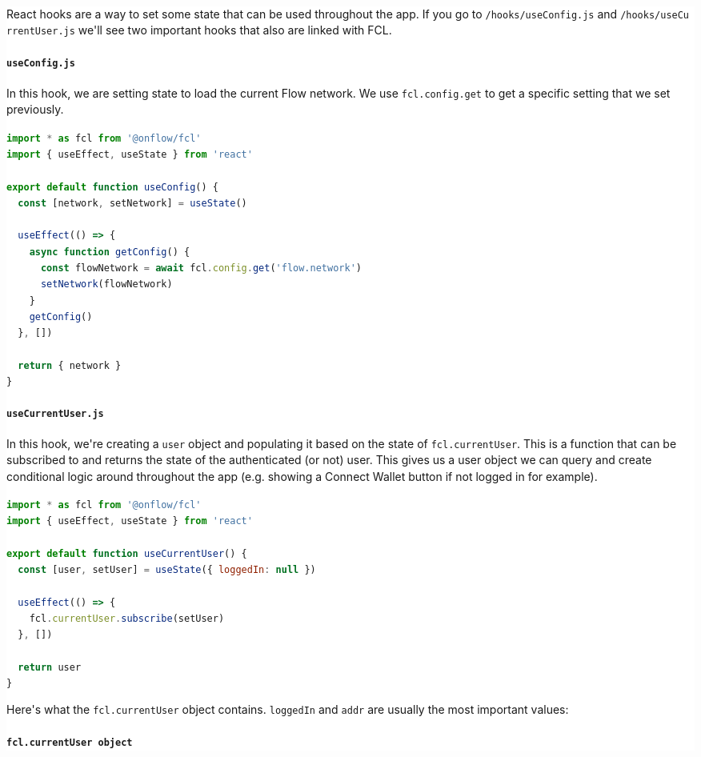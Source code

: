 React hooks are a way to set some state that can be used throughout the app. If you go to `/hooks/useConfig.js` and `/hooks/useCurrentUser.js` we'll see two important hooks that also are linked with FCL.


#### `useConfig.js`

In this hook, we are setting state to load the current Flow network. We use `fcl.config.get` to get a specific setting that we set previously.

```js 
import * as fcl from '@onflow/fcl'
import { useEffect, useState } from 'react'

export default function useConfig() {
  const [network, setNetwork] = useState()

  useEffect(() => {
    async function getConfig() {
      const flowNetwork = await fcl.config.get('flow.network')
      setNetwork(flowNetwork)
    }
    getConfig()
  }, [])

  return { network }
}
```

#### `useCurrentUser.js`

In this hook, we're creating a `user` object and populating it based on the state of `fcl.currentUser`. This is a function that can be subscribed to and returns the state of the authenticated (or not) user. This gives us a user object we can query and create conditional logic around throughout the app (e.g. showing a Connect Wallet button if not logged in for example).

```js 
import * as fcl from '@onflow/fcl'
import { useEffect, useState } from 'react'

export default function useCurrentUser() {
  const [user, setUser] = useState({ loggedIn: null })

  useEffect(() => {
    fcl.currentUser.subscribe(setUser)
  }, [])

  return user
}
```

Here's what the `fcl.currentUser` object contains. `loggedIn` and `addr` are usually the most important values:

#### `fcl.currentUser object`
